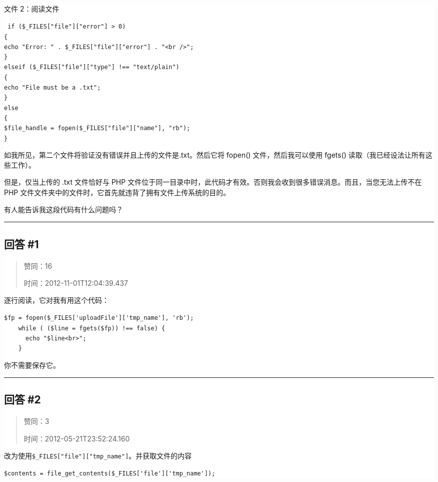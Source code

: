 文件 2：阅读文件

```
 if ($_FILES["file"]["error"] > 0)
{
echo "Error: " . $_FILES["file"]["error"] . "<br />";
}
elseif ($_FILES["file"]["type"] !== "text/plain")
{
echo "File must be a .txt";
}
else
{
$file_handle = fopen($_FILES["file"]["name"], "rb");
} 
```

如我所见，第二个文件将验证没有错误并且上传的文件是.txt。然后它将 fopen() 文件，然后我可以使用 fgets() 读取（我已经设法让所有这些工作）。

但是，仅当上传的 .txt 文件恰好与 PHP 文件位于同一目录中时，此代码才有效。否则我会收到很多错误消息。而且，当您无法上传不在 PHP 文件文件夹中的文件时，它首先就违背了拥有文件上传系统的目的。

有人能告诉我这段代码有什么问题吗？

* * *

## 回答 #1

> 赞同：16
> 
> 时间：2012-11-01T12:04:39.437

逐行阅读，它对我有用这个代码：

```
$fp = fopen($_FILES['uploadFile']['tmp_name'], 'rb');
    while ( ($line = fgets($fp)) !== false) {
      echo "$line<br>";
    } 
```

你不需要保存它。

* * *

## 回答 #2

> 赞同：3
> 
> 时间：2012-05-21T23:52:24.160

改为使用`$_FILES["file"]["tmp_name"]`。并获取文件的内容

```
$contents = file_get_contents($_FILES['file']['tmp_name']); 
```
